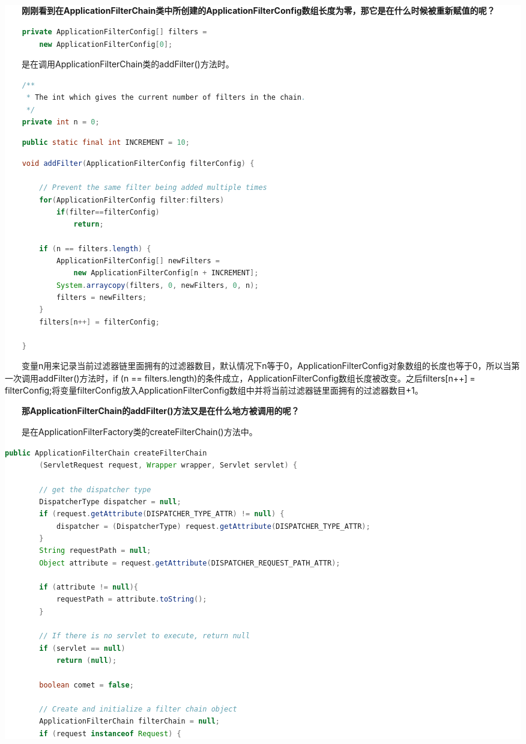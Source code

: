 　　**刚刚看到在ApplicationFilterChain类中所创建的ApplicationFilterConfig数组长度为零，那它是在什么时候被重新赋值的呢？**
```java
    private ApplicationFilterConfig[] filters = 
        new ApplicationFilterConfig[0];
```
　　是在调用ApplicationFilterChain类的addFilter()方法时。
```java
    /**
     * The int which gives the current number of filters in the chain.
     */
    private int n = 0;
```

```java
    public static final int INCREMENT = 10;
```

```java
    void addFilter(ApplicationFilterConfig filterConfig) {

        // Prevent the same filter being added multiple times
        for(ApplicationFilterConfig filter:filters)
            if(filter==filterConfig)
                return;

        if (n == filters.length) {
            ApplicationFilterConfig[] newFilters =
                new ApplicationFilterConfig[n + INCREMENT];
            System.arraycopy(filters, 0, newFilters, 0, n);
            filters = newFilters;
        }
        filters[n++] = filterConfig;

    }
```
　　变量n用来记录当前过滤器链里面拥有的过滤器数目，默认情况下n等于0，ApplicationFilterConfig对象数组的长度也等于0，所以当第一次调用addFilter()方法时，if (n == filters.length)的条件成立，ApplicationFilterConfig数组长度被改变。之后filters[n++] = filterConfig;将变量filterConfig放入ApplicationFilterConfig数组中并将当前过滤器链里面拥有的过滤器数目+1。

　　**那ApplicationFilterChain的addFilter()方法又是在什么地方被调用的呢？**

　　是在ApplicationFilterFactory类的createFilterChain()方法中。
```java
public ApplicationFilterChain createFilterChain
        (ServletRequest request, Wrapper wrapper, Servlet servlet) {

        // get the dispatcher type
        DispatcherType dispatcher = null; 
        if (request.getAttribute(DISPATCHER_TYPE_ATTR) != null) {
            dispatcher = (DispatcherType) request.getAttribute(DISPATCHER_TYPE_ATTR);
        }
        String requestPath = null;
        Object attribute = request.getAttribute(DISPATCHER_REQUEST_PATH_ATTR);
        
        if (attribute != null){
            requestPath = attribute.toString();
        }
        
        // If there is no servlet to execute, return null
        if (servlet == null)
            return (null);

        boolean comet = false;
        
        // Create and initialize a filter chain object
        ApplicationFilterChain filterChain = null;
        if (request instanceof Request) {
```